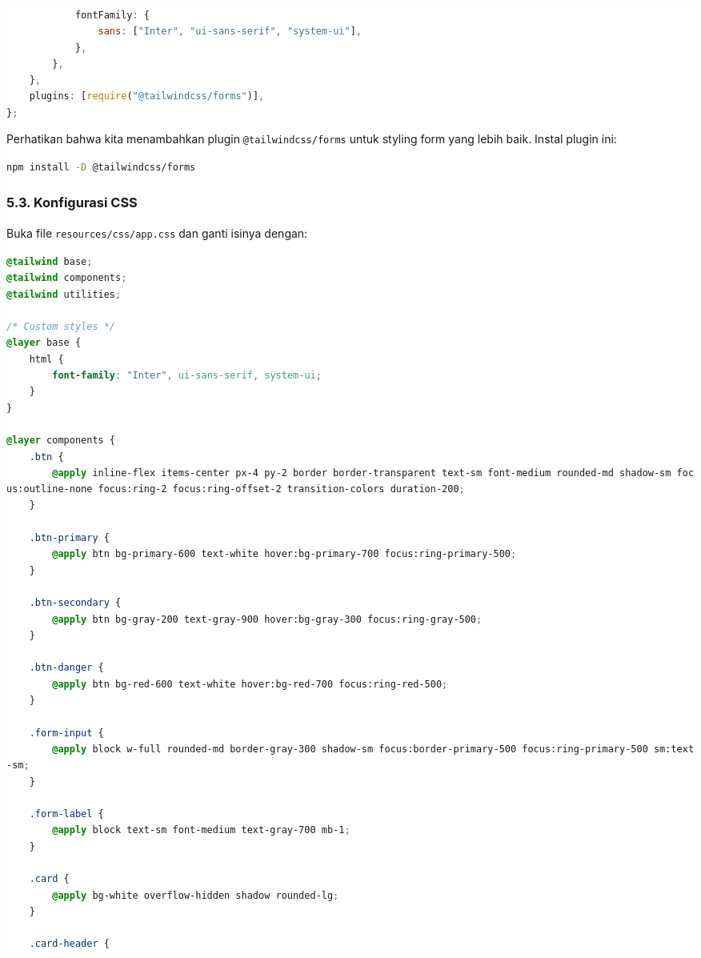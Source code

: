 ```javascript
            fontFamily: {
                sans: ["Inter", "ui-sans-serif", "system-ui"],
            },
        },
    },
    plugins: [require("@tailwindcss/forms")],
};
```

Perhatikan bahwa kita menambahkan plugin `@tailwindcss/forms` untuk styling form yang lebih baik. Instal plugin ini:

```bash
npm install -D @tailwindcss/forms
```

### 5.3. Konfigurasi CSS

Buka file `resources/css/app.css` dan ganti isinya dengan:

```css
@tailwind base;
@tailwind components;
@tailwind utilities;

/* Custom styles */
@layer base {
    html {
        font-family: "Inter", ui-sans-serif, system-ui;
    }
}

@layer components {
    .btn {
        @apply inline-flex items-center px-4 py-2 border border-transparent text-sm font-medium rounded-md shadow-sm focus:outline-none focus:ring-2 focus:ring-offset-2 transition-colors duration-200;
    }

    .btn-primary {
        @apply btn bg-primary-600 text-white hover:bg-primary-700 focus:ring-primary-500;
    }

    .btn-secondary {
        @apply btn bg-gray-200 text-gray-900 hover:bg-gray-300 focus:ring-gray-500;
    }

    .btn-danger {
        @apply btn bg-red-600 text-white hover:bg-red-700 focus:ring-red-500;
    }

    .form-input {
        @apply block w-full rounded-md border-gray-300 shadow-sm focus:border-primary-500 focus:ring-primary-500 sm:text-sm;
    }

    .form-label {
        @apply block text-sm font-medium text-gray-700 mb-1;
    }

    .card {
        @apply bg-white overflow-hidden shadow rounded-lg;
    }

    .card-header {
```